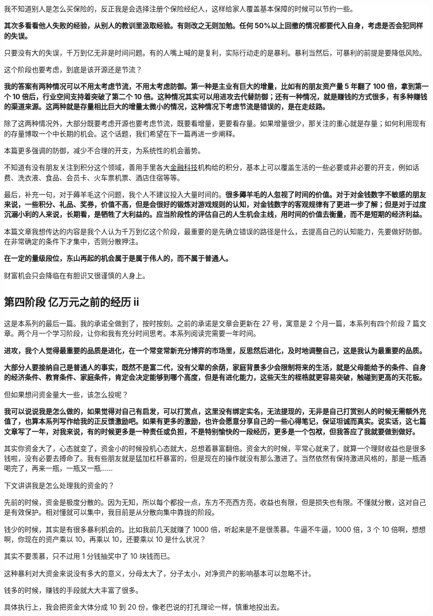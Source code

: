 我不知道别人是怎么买保险的，反正我是会选择注册个保险经纪人，这样给家人覆盖基本保障的时候可以节约一些。  
  
**其次多看看他人失败的经验，从别人的教训里汲取经验。有则改之无则加勉。任何 50%以上回撤的情况都要代入自身，考虑是否会犯同样的失误。**  
  
只要没有大的失误，千万到亿无非是时间问题。有的人嘴上喊的是复利，实际行动走的是暴利。暴利当然后，可暴利的前提是要降低风险。  
  
这个阶段也要考虑，到底是该开源还是节流？  
  
**我的答案有两种情况可以不用太考虑节流，不用太考虑防御。第一种是主业有巨大的增量，比如有的朋友资产量 5 年翻了 100 倍，拿到第一个 10 倍后，行业空间支持着突破了第二个 10 倍。这种情况其实可以用进攻去代替防御；还有一种情况，就是赚钱的方式很多，有多种赚钱的渠道来源。这两种就是存量相比巨大的增量太微小的情况，这种情况下考虑节流是错误的，是在走歧路。**  
  
除了这两种情况外，大部分既要考虑开源也要考虑节流，既要看增量，更要看存量。如果增量很少，那关注的重心就是存量；如何利用现有的存量博取一个中长期的机会。这个话题，我们希望在下一篇再进一步阐释。  
  
本篇更多强调的防御，减少不合理的开支，为系统性的机会蓄势。    
  
不知道有没有朋友关注到积分这个领域，善用手里各大[金融科技](https://xueqiu.com/S/SZ399699?from=status_stock_match)机构给的积分，基本上可以覆盖生活的一些必要或非必要的开支，例如话费、洗衣液、食品、会员卡、火车票机票、酒店住宿等等。  
  
最后，补充一句，对于薅羊毛这个问题，我个人不建议投入大量时间的。**很多薅羊毛的人忽视了时间的价值。对于对金钱数字不敏感的朋友来说，一些积分、礼品、奖券，价值不高，但是会很好的锻炼对游戏规则的认知，对金钱数字的客观规律有了更进一步了解；但是对于过度沉溺小利的人来说，长期看，是牺牲了大利益的。应当阶段性的评估自己的人生机会主线，用时间的价值去衡量，而不是短期的经济利益。**  
  
本篇文章我想传达的内容是我个人认为千万到亿这个阶段，最重要的是先确立错误的路径是什么，去提高自己的认知能力，先要做好防御。在非常确定的条件下才集中，否则分散押注。  
  
**在一定的量级段位，东山再起的机会属于是属于伟人的，而不属于普通人。**  
  
财富机会只会降临在有胆识又很谨慎的人身上。  
  
## 第四阶段 亿万元之前的经历 ii

这是本系列的最后一篇。我的承诺全做到了，按时按刻。之前的承诺是文章会更新在 27 号，寓意是 2 个月一篇，本系列有四个阶段 7 篇文章。两个月一个学习阶段，让你和我有充分时间思考。本系列阅读完需要一年时间。  
  
  
**进攻，我个人觉得最重要的品质是进化，在一个常变常新充分博弈的市场里，反思然后进化，及时地调整自己，这是我认为最重要的品质。**  
  
  
**大部分人要接纳自己是普通人的事实，既然不是富二代，没有父辈的余荫，家庭背景多少会限制将来的生活，就是父母能给予的条件、自身的经济条件、教育条件、家庭条件，肯定会决定能够到哪个高度，但是有进化能力，这些天生的桎梏就更容易突破，触碰到更高的天花板。**

  
但如果想问资金量大一些，该怎么投呢？

**我可以说说我是怎么做的，如果觉得对自己有启发，可以打赏点，这里没有绑定实名，无法提现的，无非是自己打赏别人的时候无需额外充值了，也算本系列写作给我的正反馈激励吧。如果有更多的激励，也许会愿意分享自己的一些心得笔记，保证坦诚而真实。说实话，这七篇文章写了一年，对我来说，有的时候更多是一种责任或负担，不是特别愉快的一段经历，更多是一个包袱，但我答应了我就要做到做好。**  
  
其实你资金大了，心态就变了，资金小的时候投机心态就大，总想着暴富翻倍。资金大的时候，平常心就来了，就算一个理财收益也是很多钱啦，没有必要去搏命了。我有些朋友就是猛加杠杆暴富的，但是现在的操作就没有那么激进了。当然依然有保持激进风格的，那是一瓶酒喝完了，再来一瓶，一瓶又一瓶……  
  
下文讲讲我是怎么处理我的资金的？  
  
先前的时候，资金是极度分散的。因为无知，所以每个都投一点，东方不亮西方亮，收益也有限，但是损失也有限。不懂就分散，这对自己是有效保护。相对懂就可以集中，我目前是从分散向集中靠拢的阶段。  
  
钱少的时候，其实是有很多暴利机会的。比如我前几天就赚了 1000 倍，听起来是不是很羡慕。牛逼不牛逼，1000 倍，3 个 10 倍啊，想想啊，你现在的资产乘以 10，再乘以 10，还要乘以 10 是什么状况？  
  
其实不要羡慕，只不过用 1 分钱抽奖中了 10 块钱而已。  
  
这种暴利对大资金来说没有多大的意义，分母太大了，分子太小，对净资产的影响基本可以忽略不计。  
  
钱多的时候，赚钱的手段就大大丰富了很多。  
  
具体执行上，我会把资金大体分成 10 到 20 份，像老巴说的打孔理论一样，慎重地投出去。  
  